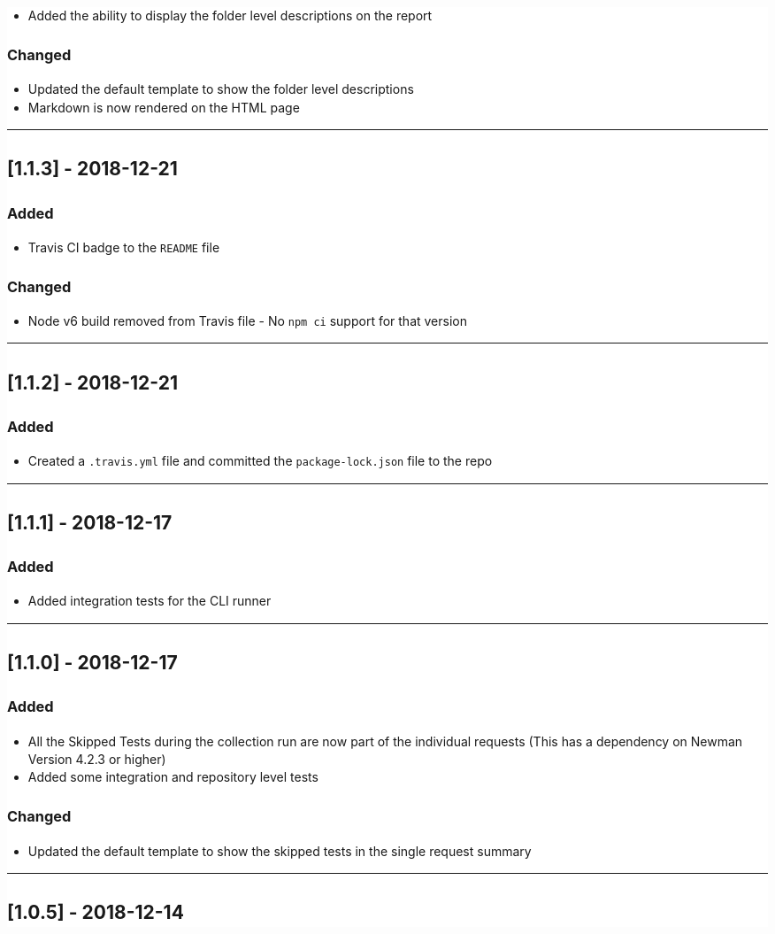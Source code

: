 - Added the ability to display the folder level descriptions on the report

### Changed

- Updated the default template to show the folder level descriptions
- Markdown is now rendered on the HTML page

-----------------------------------------------------------------------

## [1.1.3] - 2018-12-21

### Added

- Travis CI badge to the `README` file

### Changed

- Node v6 build removed from Travis file - No `npm ci` support for that version

-----------------------------------------------------------------------

## [1.1.2] - 2018-12-21

### Added

- Created a `.travis.yml` file and committed the `package-lock.json` file to the repo

-----------------------------------------------------------------------

## [1.1.1] - 2018-12-17

### Added

- Added integration tests for the CLI runner

-----------------------------------------------------------------------

## [1.1.0] - 2018-12-17

### Added

- All the Skipped Tests during the collection run are now part of the individual requests (This has a dependency on Newman Version 4.2.3 or higher)
- Added some integration and repository level tests

### Changed

- Updated the default template to show the skipped tests in the single request summary

-----------------------------------------------------------------------

## [1.0.5] - 2018-12-14
